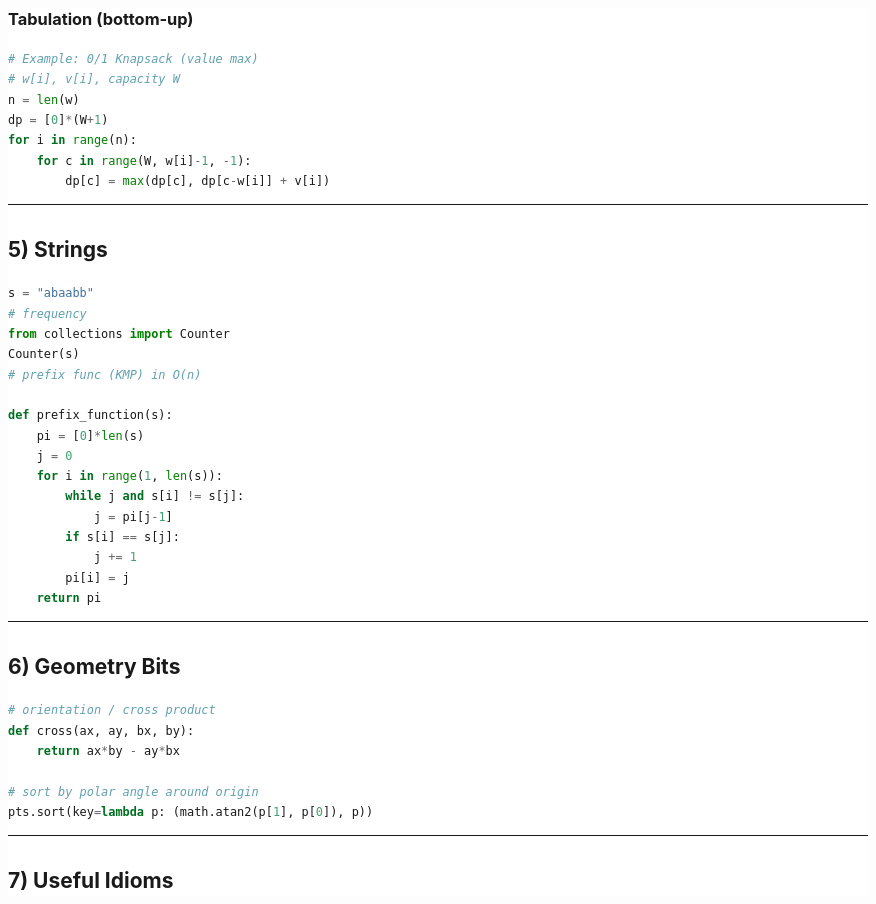 ### Tabulation (bottom‑up)

```python
# Example: 0/1 Knapsack (value max)
# w[i], v[i], capacity W
n = len(w)
dp = [0]*(W+1)
for i in range(n):
    for c in range(W, w[i]-1, -1):
        dp[c] = max(dp[c], dp[c-w[i]] + v[i])
```

---

## 5) Strings

```python
s = "abaabb"
# frequency
from collections import Counter
Counter(s)
# prefix func (KMP) in O(n)

def prefix_function(s):
    pi = [0]*len(s)
    j = 0
    for i in range(1, len(s)):
        while j and s[i] != s[j]:
            j = pi[j-1]
        if s[i] == s[j]:
            j += 1
        pi[i] = j
    return pi
```

---

## 6) Geometry Bits

```python
# orientation / cross product
def cross(ax, ay, bx, by):
    return ax*by - ay*bx

# sort by polar angle around origin
pts.sort(key=lambda p: (math.atan2(p[1], p[0]), p))
```

---

## 7) Useful Idioms
